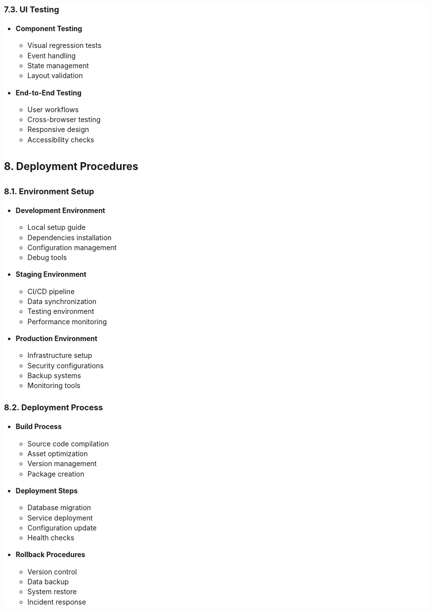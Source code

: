 ### 7.3. UI Testing
- **Component Testing**
  - Visual regression tests
  - Event handling
  - State management
  - Layout validation

- **End-to-End Testing**
  - User workflows
  - Cross-browser testing
  - Responsive design
  - Accessibility checks

## 8. Deployment Procedures

### 8.1. Environment Setup
- **Development Environment**
  - Local setup guide
  - Dependencies installation
  - Configuration management
  - Debug tools

- **Staging Environment**
  - CI/CD pipeline
  - Data synchronization
  - Testing environment
  - Performance monitoring

- **Production Environment**
  - Infrastructure setup
  - Security configurations
  - Backup systems
  - Monitoring tools

### 8.2. Deployment Process
- **Build Process**
  - Source code compilation
  - Asset optimization
  - Version management
  - Package creation

- **Deployment Steps**
  - Database migration
  - Service deployment
  - Configuration update
  - Health checks

- **Rollback Procedures**
  - Version control
  - Data backup
  - System restore
  - Incident response
